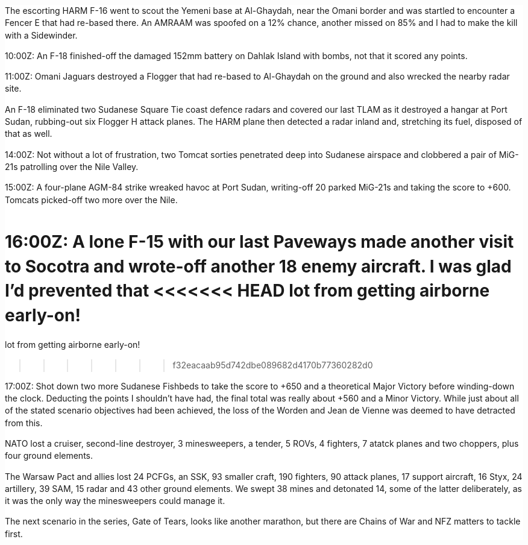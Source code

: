 The escorting HARM F-16 went to scout the Yemeni base at Al-Ghaydah,
near the Omani border and was startled to encounter a Fencer E that had
re-based there. An AMRAAM was spoofed on a 12% chance, another missed on
85% and I had to make the kill with a Sidewinder.

10:00Z: An F-18 finished-off the damaged 152mm battery on Dahlak Island
with bombs, not that it scored any points.

11:00Z: Omani Jaguars destroyed a Flogger that had re-based to
Al-Ghaydah on the ground and also wrecked the nearby radar site.

An F-18 eliminated two Sudanese Square Tie coast defence radars and
covered our last TLAM as it destroyed a hangar at Port Sudan,
rubbing-out six Flogger H attack planes. The HARM plane then detected a
radar inland and, stretching its fuel, disposed of that as well.

14:00Z: Not without a lot of frustration, two Tomcat sorties penetrated
deep into Sudanese airspace and clobbered a pair of MiG-21s patrolling
over the Nile Valley.

15:00Z: A four-plane AGM-84 strike wreaked havoc at Port Sudan,
writing-off 20 parked MiG-21s and taking the score to +600. Tomcats
picked-off two more over the Nile.

16:00Z: A lone F-15 with our last Paveways made another visit to Socotra
and wrote-off another 18 enemy aircraft. I was glad I’d prevented that
<<<<<<< HEAD
lot from getting airborne early-on!
=======
lot from getting airborne early-on\!
>>>>>>> f32eacaab95d742dbe089682d4170b77360282d0

17:00Z: Shot down two more Sudanese Fishbeds to take the score to +650
and a theoretical Major Victory before winding-down the clock. Deducting
the points I shouldn’t have had, the final total was really about +560
and a Minor Victory. While just about all of the stated scenario
objectives had been achieved, the loss of the Worden and Jean de Vienne
was deemed to have detracted from this.

NATO lost a cruiser, second-line destroyer, 3 minesweepers, a tender, 5
ROVs, 4 fighters, 7 atatck planes and two choppers, plus four ground
elements.

The Warsaw Pact and allies lost 24 PCFGs, an SSK, 93 smaller craft, 190
fighters, 90 attack planes, 17 support aircraft, 16 Styx, 24 artillery,
39 SAM, 15 radar and 43 other ground elements. We swept 38 mines and
detonated 14, some of the latter deliberately, as it was the only way
the minesweepers could manage it.

The next scenario in the series, Gate of Tears, looks like another
marathon, but there are Chains of War and NFZ matters to tackle first.

